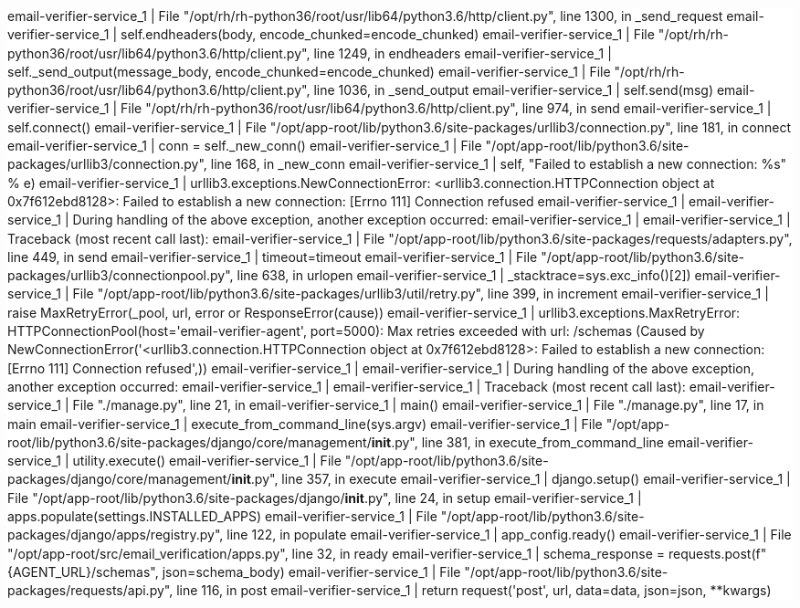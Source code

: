 email-verifier-service_1   |   File "/opt/rh/rh-python36/root/usr/lib64/python3.6/http/client.py", line 1300, in _send_request
email-verifier-service_1   |     self.endheaders(body, encode_chunked=encode_chunked)
email-verifier-service_1   |   File "/opt/rh/rh-python36/root/usr/lib64/python3.6/http/client.py", line 1249, in endheaders
email-verifier-service_1   |     self._send_output(message_body, encode_chunked=encode_chunked)
email-verifier-service_1   |   File "/opt/rh/rh-python36/root/usr/lib64/python3.6/http/client.py", line 1036, in _send_output
email-verifier-service_1   |     self.send(msg)
email-verifier-service_1   |   File "/opt/rh/rh-python36/root/usr/lib64/python3.6/http/client.py", line 974, in send
email-verifier-service_1   |     self.connect()
email-verifier-service_1   |   File "/opt/app-root/lib/python3.6/site-packages/urllib3/connection.py", line 181, in connect
email-verifier-service_1   |     conn = self._new_conn()
email-verifier-service_1   |   File "/opt/app-root/lib/python3.6/site-packages/urllib3/connection.py", line 168, in _new_conn
email-verifier-service_1   |     self, "Failed to establish a new connection: %s" % e)
email-verifier-service_1   | urllib3.exceptions.NewConnectionError: <urllib3.connection.HTTPConnection object at 0x7f612ebd8128>: Failed to establish a new connection: [Errno 111] Connection refused
email-verifier-service_1   | 
email-verifier-service_1   | During handling of the above exception, another exception occurred:
email-verifier-service_1   | 
email-verifier-service_1   | Traceback (most recent call last):
email-verifier-service_1   |   File "/opt/app-root/lib/python3.6/site-packages/requests/adapters.py", line 449, in send
email-verifier-service_1   |     timeout=timeout
email-verifier-service_1   |   File "/opt/app-root/lib/python3.6/site-packages/urllib3/connectionpool.py", line 638, in urlopen
email-verifier-service_1   |     _stacktrace=sys.exc_info()[2])
email-verifier-service_1   |   File "/opt/app-root/lib/python3.6/site-packages/urllib3/util/retry.py", line 399, in increment
email-verifier-service_1   |     raise MaxRetryError(_pool, url, error or ResponseError(cause))
email-verifier-service_1   | urllib3.exceptions.MaxRetryError: HTTPConnectionPool(host='email-verifier-agent', port=5000): Max retries exceeded with url: /schemas (Caused by NewConnectionError('<urllib3.connection.HTTPConnection object at 0x7f612ebd8128>: Failed to establish a new connection: [Errno 111] Connection refused',))
email-verifier-service_1   | 
email-verifier-service_1   | During handling of the above exception, another exception occurred:
email-verifier-service_1   | 
email-verifier-service_1   | Traceback (most recent call last):
email-verifier-service_1   |   File "./manage.py", line 21, in <module>
email-verifier-service_1   |     main()
email-verifier-service_1   |   File "./manage.py", line 17, in main
email-verifier-service_1   |     execute_from_command_line(sys.argv)
email-verifier-service_1   |   File "/opt/app-root/lib/python3.6/site-packages/django/core/management/__init__.py", line 381, in execute_from_command_line
email-verifier-service_1   |     utility.execute()
email-verifier-service_1   |   File "/opt/app-root/lib/python3.6/site-packages/django/core/management/__init__.py", line 357, in execute
email-verifier-service_1   |     django.setup()
email-verifier-service_1   |   File "/opt/app-root/lib/python3.6/site-packages/django/__init__.py", line 24, in setup
email-verifier-service_1   |     apps.populate(settings.INSTALLED_APPS)
email-verifier-service_1   |   File "/opt/app-root/lib/python3.6/site-packages/django/apps/registry.py", line 122, in populate
email-verifier-service_1   |     app_config.ready()
email-verifier-service_1   |   File "/opt/app-root/src/email_verification/apps.py", line 32, in ready
email-verifier-service_1   |     schema_response = requests.post(f"{AGENT_URL}/schemas", json=schema_body)
email-verifier-service_1   |   File "/opt/app-root/lib/python3.6/site-packages/requests/api.py", line 116, in post
email-verifier-service_1   |     return request('post', url, data=data, json=json, **kwargs)